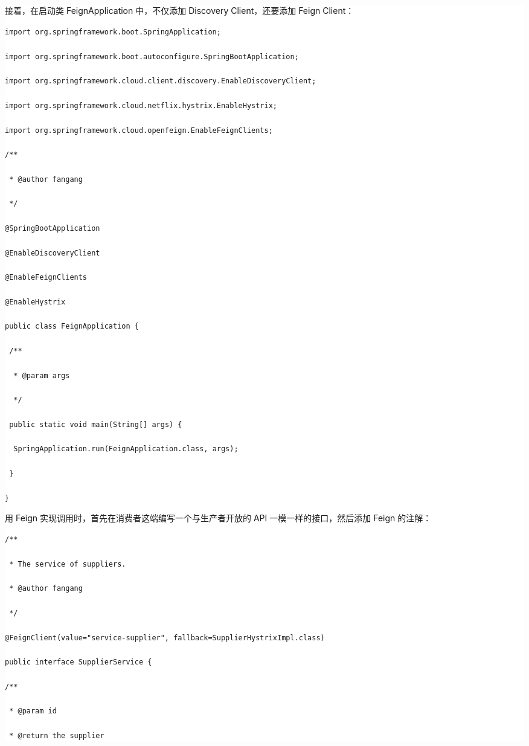 接着，在启动类 FeignApplication 中，不仅添加 Discovery Client，还要添加 Feign Client：

```
import org.springframework.boot.SpringApplication;

import org.springframework.boot.autoconfigure.SpringBootApplication;

import org.springframework.cloud.client.discovery.EnableDiscoveryClient;

import org.springframework.cloud.netflix.hystrix.EnableHystrix;

import org.springframework.cloud.openfeign.EnableFeignClients;

/**

 * @author fangang

 */

@SpringBootApplication

@EnableDiscoveryClient

@EnableFeignClients

@EnableHystrix

public class FeignApplication {

 /**

  * @param args

  */

 public static void main(String[] args) {

  SpringApplication.run(FeignApplication.class, args);

 }

}

```

用 Feign 实现调用时，首先在消费者这端编写一个与生产者开放的 API 一模一样的接口，然后添加 Feign 的注解：

```
/**

 * The service of suppliers.

 * @author fangang

 */

@FeignClient(value="service-supplier", fallback=SupplierHystrixImpl.class)

public interface SupplierService {

/**

 * @param id

 * @return the supplier
```